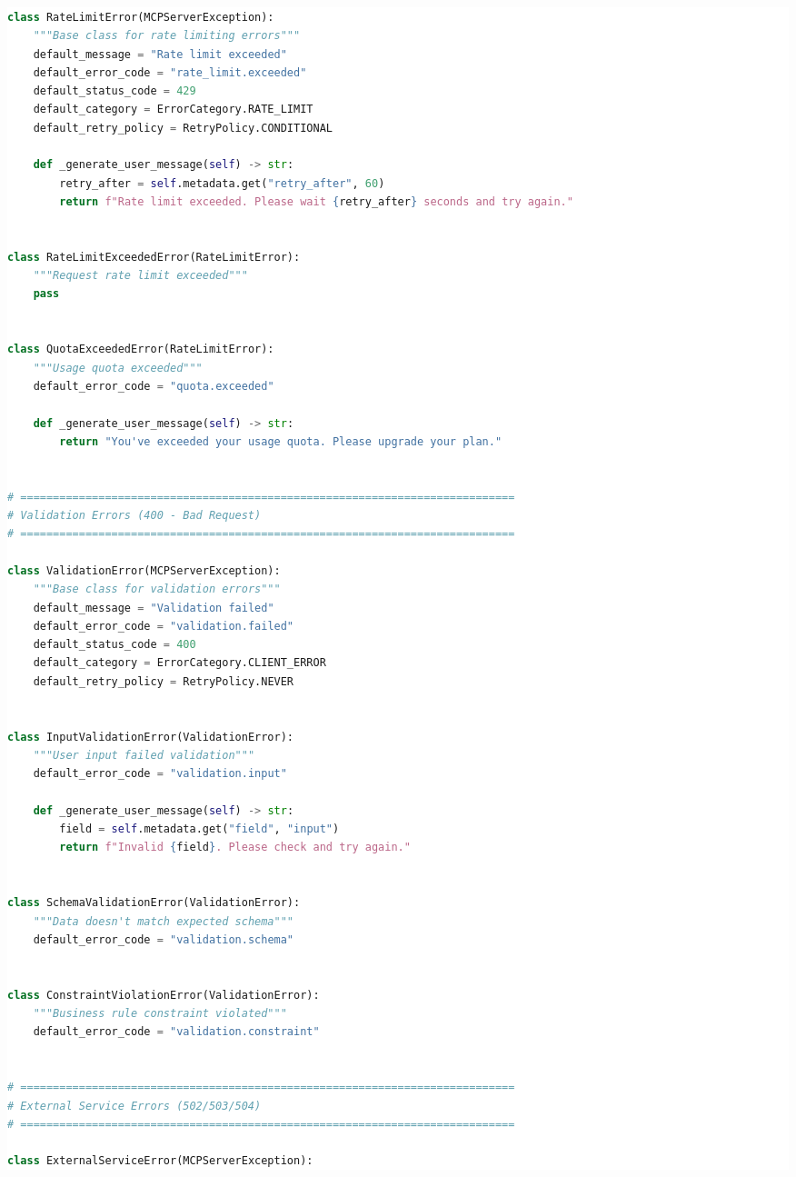 ```python
class RateLimitError(MCPServerException):
    """Base class for rate limiting errors"""
    default_message = "Rate limit exceeded"
    default_error_code = "rate_limit.exceeded"
    default_status_code = 429
    default_category = ErrorCategory.RATE_LIMIT
    default_retry_policy = RetryPolicy.CONDITIONAL

    def _generate_user_message(self) -> str:
        retry_after = self.metadata.get("retry_after", 60)
        return f"Rate limit exceeded. Please wait {retry_after} seconds and try again."


class RateLimitExceededError(RateLimitError):
    """Request rate limit exceeded"""
    pass


class QuotaExceededError(RateLimitError):
    """Usage quota exceeded"""
    default_error_code = "quota.exceeded"

    def _generate_user_message(self) -> str:
        return "You've exceeded your usage quota. Please upgrade your plan."


# ============================================================================
# Validation Errors (400 - Bad Request)
# ============================================================================

class ValidationError(MCPServerException):
    """Base class for validation errors"""
    default_message = "Validation failed"
    default_error_code = "validation.failed"
    default_status_code = 400
    default_category = ErrorCategory.CLIENT_ERROR
    default_retry_policy = RetryPolicy.NEVER


class InputValidationError(ValidationError):
    """User input failed validation"""
    default_error_code = "validation.input"

    def _generate_user_message(self) -> str:
        field = self.metadata.get("field", "input")
        return f"Invalid {field}. Please check and try again."


class SchemaValidationError(ValidationError):
    """Data doesn't match expected schema"""
    default_error_code = "validation.schema"


class ConstraintViolationError(ValidationError):
    """Business rule constraint violated"""
    default_error_code = "validation.constraint"


# ============================================================================
# External Service Errors (502/503/504)
# ============================================================================

class ExternalServiceError(MCPServerException):
```